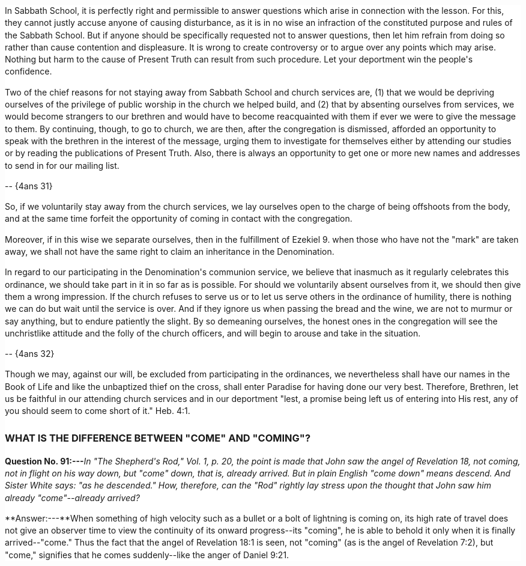    In Sabbath School, it is perfectly right and permissible to answer questions which arise in connection with the lesson. For this, they cannot justly accuse anyone of causing disturbance, as it is in no wise an infraction of the constituted purpose and rules of the Sabbath School. But if anyone should be specifically requested not to answer questions, then let him refrain from doing so rather than cause contention and displeasure. It is wrong to create controversy or to argue over any points which may arise. Nothing but harm to the cause of Present Truth can result from such procedure. Let your deportment win the people's confidence.

 Two of the chief reasons for not staying away from Sabbath School and church services are, (1) that we would be depriving ourselves of the privilege of public worship in the church we helped build, and (2) that by absenting ourselves from services, we would become strangers to our brethren and would have to become reacquainted with them if ever we were to give the message to them. By continuing, though, to go to church, we are then, after the congregation is dismissed, afforded an opportunity to speak with the brethren in the interest of the message, urging them to investigate for themselves either by attending our studies or by reading the publications of Present Truth. Also, there is always an opportunity to get one or more new names and addresses to send in for our mailing list.

 -- {4ans 31}   
  
   So, if we voluntarily stay away from the church services, we lay ourselves open to the charge of being offshoots from the body, and at the same time forfeit the opportunity of coming in contact with the congregation.

 Moreover, if in this wise we separate ourselves, then in the fulfillment of Ezekiel 9. when those who have not the "mark" are taken away, we shall not have the same right to claim an inheritance in the Denomination.

 In regard to our participating in the Denomination's communion service, we believe that inasmuch as it regularly celebrates this ordinance, we should take part in it in so far as is possible. For should we voluntarily absent ourselves from it, we should then give them a wrong impression. If the church refuses to serve us or to let us serve others in the ordinance of humility, there is nothing we can do but wait until the service is over. And if they ignore us when passing the bread and the wine, we are not to murmur or say anything, but to endure patiently the slight. By so demeaning ourselves, the honest ones in the congregation will see the unchristlike attitude and the folly of the church officers, and will begin to arouse and take in the situation.

 -- {4ans 32}   
  
   Though we may, against our will, be excluded from participating in the ordinances, we nevertheless shall have our names in the Book of Life and like the unbaptized thief on the cross, shall enter Paradise for having done our very best. Therefore, Brethren, let us be faithful in our attending church services and in our deportment "lest, a promise being left us of entering into His rest, any of you should seem to come short of it." Heb. 4:1.

### WHAT IS THE DIFFERENCE BETWEEN "COME" AND "COMING"?

 **Question No. 91:---**_In "The Shepherd's Rod," Vol. 1, p. 20, the point is made that John saw the angel of Revelation 18, not coming, not in flight on his way down, but "come" down, that is, already arrived. But in plain English "come down" means descend. And Sister White says: "as he descended." How, therefore, can the "Rod" rightly lay stress upon the thought that John saw him already "come"--already arrived?_

 **Answer:---**When something of high velocity such as a bullet or a bolt of lightning is coming on, its high rate of travel does not give an observer time to view the continuity of its onward progress--its "coming", he is able to behold it only when it is finally arrived--"come." Thus the fact that the angel of Revelation 18:1 is seen, not "coming" (as is the angel of Revelation 7:2), but "come," signifies that he comes suddenly--like the anger of Daniel 9:21.
